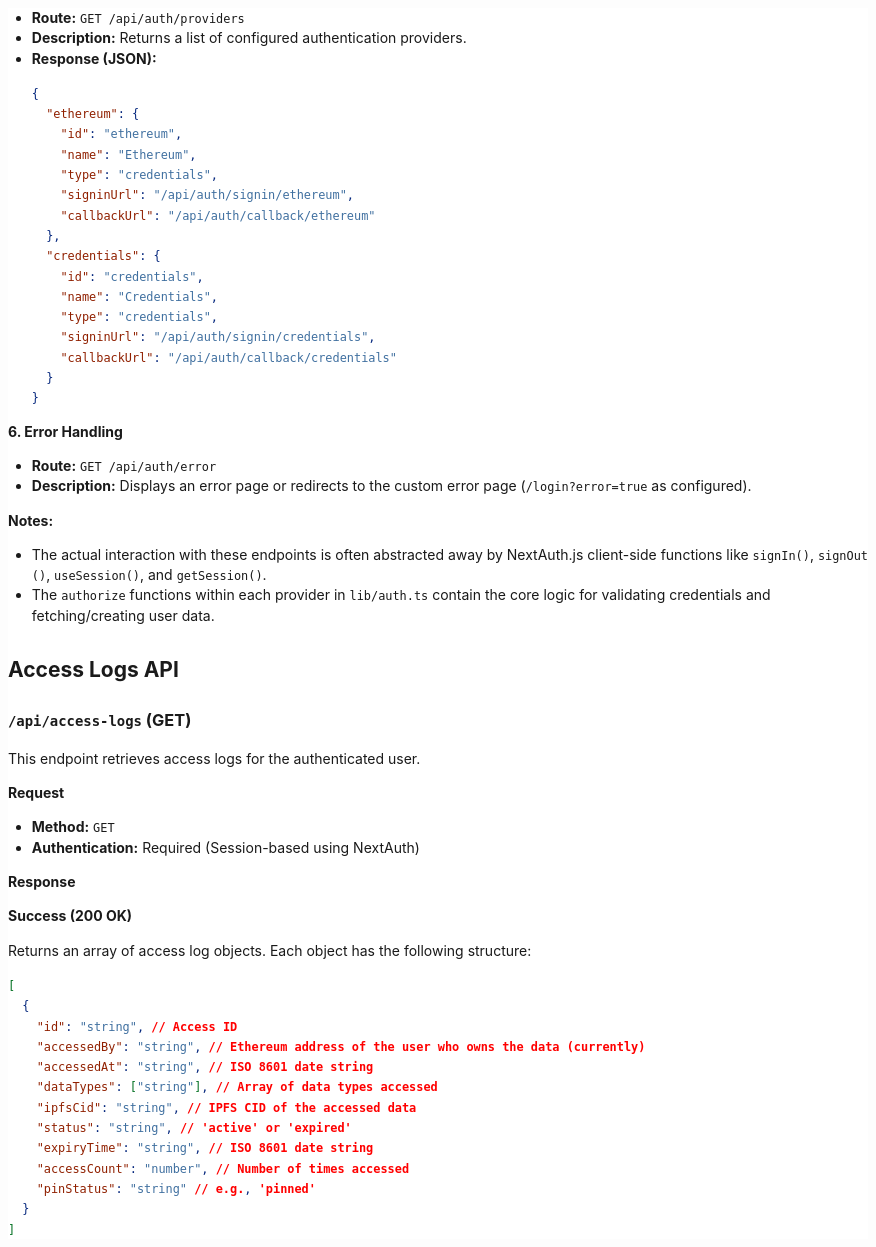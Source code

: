 - **Route:** `GET /api/auth/providers`
- **Description:** Returns a list of configured authentication providers.
- **Response (JSON):**
  ```json
  {
    "ethereum": {
      "id": "ethereum",
      "name": "Ethereum",
      "type": "credentials",
      "signinUrl": "/api/auth/signin/ethereum",
      "callbackUrl": "/api/auth/callback/ethereum"
    },
    "credentials": {
      "id": "credentials",
      "name": "Credentials",
      "type": "credentials",
      "signinUrl": "/api/auth/signin/credentials",
      "callbackUrl": "/api/auth/callback/credentials"
    }
  }
  ```

**6. Error Handling**

- **Route:** `GET /api/auth/error`
- **Description:** Displays an error page or redirects to the custom error page (`/login?error=true` as configured).

**Notes:**

- The actual interaction with these endpoints is often abstracted away by NextAuth.js client-side functions like `signIn()`, `signOut()`, `useSession()`, and `getSession()`.
- The `authorize` functions within each provider in `lib/auth.ts` contain the core logic for validating credentials and fetching/creating user data.

## Access Logs API

### `/api/access-logs` (GET)

This endpoint retrieves access logs for the authenticated user.

**Request**

- **Method:** `GET`
- **Authentication:** Required (Session-based using NextAuth)

**Response**

**Success (200 OK)**

Returns an array of access log objects. Each object has the following structure:

```json
[
  {
    "id": "string", // Access ID
    "accessedBy": "string", // Ethereum address of the user who owns the data (currently)
    "accessedAt": "string", // ISO 8601 date string
    "dataTypes": ["string"], // Array of data types accessed
    "ipfsCid": "string", // IPFS CID of the accessed data
    "status": "string", // 'active' or 'expired'
    "expiryTime": "string", // ISO 8601 date string
    "accessCount": "number", // Number of times accessed
    "pinStatus": "string" // e.g., 'pinned'
  }
]
```
